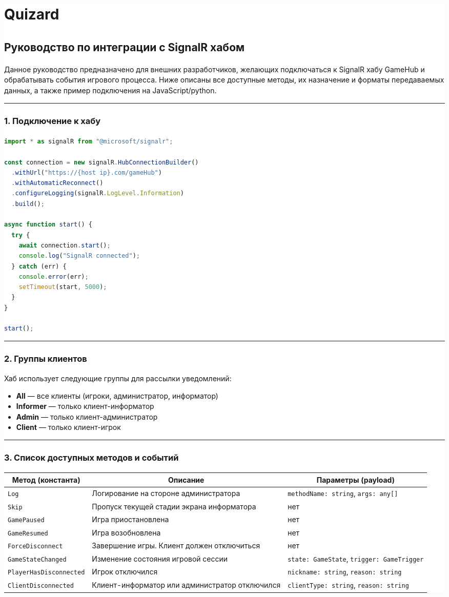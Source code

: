 # Quizard

## Руководство по интеграции с SignalR хабом
Данное руководство предназначено для внешних разработчиков, желающих подключаться к SignalR хабу GameHub и обрабатывать события игрового процесса. Ниже описаны все доступные методы, их назначение и форматы передаваемых данных, а также пример подключения на JavaScript/python.

---

### 1. Подключение к хабу

```jsx
import * as signalR from "@microsoft/signalr";

const connection = new signalR.HubConnectionBuilder()
  .withUrl("https://{host ip}.com/gameHub")
  .withAutomaticReconnect()
  .configureLogging(signalR.LogLevel.Information)
  .build();

async function start() {
  try {
    await connection.start();
    console.log("SignalR connected");
  } catch (err) {
    console.error(err);
    setTimeout(start, 5000);
  }
}

start();
```

---

### 2. Группы клиентов

Хаб использует следующие группы для рассылки уведомлений:

- **All** — все клиенты (игроки, администратор, информатор)
- **Informer** — только клиент-информатор
- **Admin** — только клиент-администратор
- **Client** — только клиент-игрок

---

### 3. Список доступных методов и событий

| Метод (константа)            | Описание                                       | Параметры (payload)                        |
|------------------------------|------------------------------------------------|--------------------------------------------|
| `Log`                        | Логирование на стороне администратора          | `methodName: string`, `args: any[]`        |
| `Skip`                       | Пропуск текущей стадии экрана информатора      | нет                                        |
| `GamePaused`                 | Игра приостановлена                            | нет                                        |
| `GameResumed`                | Игра возобновлена                              | нет                                        |
| `ForceDisconnect`            | Завершение игры. Клиент должен отключиться     | нет                                        |
| `GameStateChanged`           | Изменение состояния игровой сессии             | `state: GameState`, `trigger: GameTrigger` |
| `PlayerHasDisconnected`      | Игрок отключился                               | `nickname: string`, `reason: string`       |
| `ClientDisconnected`         | Клиент-информатор или администратор отключился | `clientType: string`, `reason: string`     |